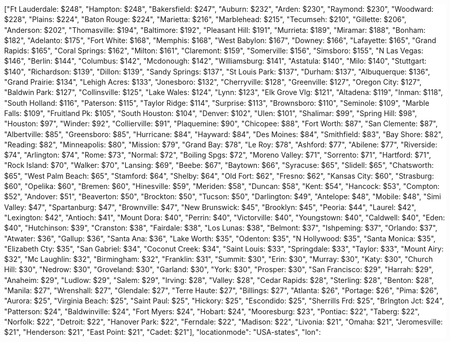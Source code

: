 ["Ft Lauderdale: $248", "Hampton: $248", "Bakersfield: $247", "Auburn: $232", "Arden: $230", "Raymond: $230", "Woodward: $228", "Plains: $224", "Baton Rouge: $224", "Marietta: $216", "Marblehead: $215", "Tecumseh: $210", "Gillette: $206", "Anderson: $202", "Thomasville: $194", "Baltimore: $192", "Pleasant Hill: $191", "Murrieta: $189", "Miramar: $188", "Bonham: $182", "Adelanto: $175", "Fort White: $168", "Memphis: $168", "West Babylon: $167", "Downey: $166", "Lafayette: $165", "Grand Rapids: $165", "Coral Springs: $162", "Milton: $161", "Claremont: $159", "Somerville: $156", "Simsboro: $155", "N Las Vegas: $146", "Berlin: $144", "Columbus: $142", "Mcdonough: $142", "Williamsburg: $141", "Astatula: $140", "Milo: $140", "Stuttgart: $140", "Richardson: $139", "Dillon: $139", "Sandy Springs: $137", "St Louis Park: $137", "Durham: $137", "Albuquerque: $136", "Grand Prairie: $134", "Lehigh Acres: $133", "Jonesboro: $132", "Cherryville: $128", "Greenville: $127", "Oregon City: $127", "Baldwin Park: $127", "Collinsville: $125", "Lake Wales: $124", "Lynn: $123", "Elk Grove Vlg: $121", "Altadena: $119", "Inman: $118", "South Holland: $116", "Paterson: $115", "Taylor Ridge: $114", "Surprise: $113", "Brownsboro: $110", "Seminole: $109", "Marble Falls: $109", "Fruitland Pk: $105", "South Houston: $104", "Denver: $102", "Ulen: $101", "Shalimar: $99", "Spring Hill: $98", "Houston: $97", "Winder: $92", "Collierville: $91", "Plaquemine: $90", "Chicopee: $88", "Fort Worth: $87", "San Clemente: $87", "Albertville: $85", "Greensboro: $85", "Hurricane: $84", "Hayward: $84", "Des Moines: $84", "Smithfield: $83", "Bay Shore: $82", "Reading: $82", "Minneapolis: $80", "Mission: $79", "Grand Bay: $78", "Le Roy: $78", "Ashford: $77", "Abilene: $77", "Riverside: $74", "Arlington: $74", "Rome: $73", "Normal: $72", "Boiling Spgs: $72", "Moreno Valley: $71", "Sorrento: $71", "Hartford: $71", "Rock Island: $70", "Walker: $70", "Lansing: $69", "Beebe: $67", "Baytown: $66", "Syracuse: $65", "Slidell: $65", "Chatsworth: $65", "West Palm Beach: $65", "Stamford: $64", "Shelby: $64", "Old Fort: $62", "Fresno: $62", "Kansas City: $60", "Strasburg: $60", "Opelika: $60", "Bremen: $60", "Hinesville: $59", "Meriden: $58", "Duncan: $58", "Kent: $54", "Hancock: $53", "Compton: $52", "Andover: $51", "Beaverton: $50", "Brockton: $50", "Tucson: $50", "Darlington: $49", "Antelope: $48", "Mobile: $48", "Simi Valley: $47", "Spartanburg: $47", "Brownville: $47", "New Brunswick: $45", "Brooklyn: $45", "Peoria: $44", "Laurel: $42", "Lexington: $42", "Antioch: $41", "Mount Dora: $40", "Perrin: $40", "Victorville: $40", "Youngstown: $40", "Caldwell: $40", "Eden: $40", "Hutchinson: $39", "Cranston: $38", "Fairdale: $38", "Los Lunas: $38", "Belmont: $37", "Ishpeming: $37", "Orlando: $37", "Atwater: $36", "Gallup: $36", "Santa Ana: $36", "Lake Worth: $35", "Odenton: $35", "N Hollywood: $35", "Santa Monica: $35", "Elizabeth Cty: $35", "San Gabriel: $34", "Coconut Creek: $34", "Saint Louis: $33", "Springdale: $33", "Taylor: $33", "Mount Airy: $32", "Mc Laughlin: $32", "Birmingham: $32", "Franklin: $31", "Summit: $30", "Erin: $30", "Murray: $30", "Katy: $30", "Church Hill: $30", "Nedrow: $30", "Groveland: $30", "Garland: $30", "York: $30", "Prosper: $30", "San Francisco: $29", "Harrah: $29", "Anaheim: $29", "Ludlow: $29", "Salem: $29", "Irving: $28", "Valley: $28", "Cedar Rapids: $28", "Sterling: $28", "Benton: $28", "Manila: $27", "Wrenshall: $27", "Glendale: $27", "Terre Haute: $27", "Billings: $27", "Atlanta: $26", "Portage: $26", "Pima: $26", "Aurora: $25", "Virginia Beach: $25", "Saint Paul: $25", "Hickory: $25", "Escondido: $25", "Sherrills Frd: $25", "Brlngton Jct: $24", "Patterson: $24", "Baldwinville: $24", "Fort Myers: $24", "Hobart: $24", "Mooresburg: $23", "Pontiac: $22", "Taberg: $22", "Norfolk: $22", "Detroit: $22", "Hanover Park: $22", "Ferndale: $22", "Madison: $22", "Livonia: $21", "Omaha: $21", "Jeromesville: $21", "Henderson: $21", "East Point: $21", "Cadet: $21"], "locationmode": "USA-states", "lon":